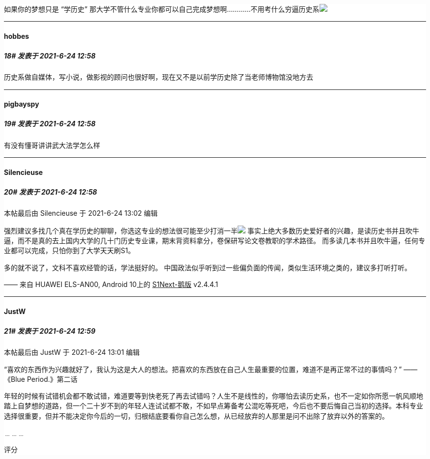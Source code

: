 
如果你的梦想只是 “学历史” 那大学不管什么专业你都可以自己完成梦想啊…………不用考什么穷逼历史系<img src="https://static.saraba1st.com/image/smiley/face2017/001.png" referrerpolicy="no-referrer">


*****

####  hobbes  
##### 18#       发表于 2021-6-24 12:58


历史系做自媒体，写小说，做影视的顾问也很好啊，现在又不是以前学历史除了当老师博物馆没地方去


*****

####  pigbayspy  
##### 19#       发表于 2021-6-24 12:58


有没有懂哥讲讲武大法学怎么样


*****

####  Silencieuse  
##### 20#       发表于 2021-6-24 12:58


 本帖最后由 Silencieuse 于 2021-6-24 13:02 编辑 

强烈建议多找几个真在学历史的聊聊，你选这专业的想法很可能至少打消一半<img src="https://static.saraba1st.com/image/smiley/face2017/001.png" referrerpolicy="no-referrer">
事实上绝大多数历史爱好者的兴趣，是读历史书并且吹牛逼，而不是真的去上国内大学的几十门历史专业课，期末背资料拿分，卷保研写论文卷教职的学术路径。
而多读几本书并且吹牛逼，任何专业都可以完成，只怕你到了大学天天刷S1。

多的就不说了，文科不喜欢经管的话，学法挺好的。
中国政法似乎听到过一些偏负面的传闻，类似生活环境之类的，建议多打听打听。

—— 来自 HUAWEI ELS-AN00, Android 10上的 [S1Next-鹅版](https://github.com/ykrank/S1-Next/releases) v2.4.4.1


*****

####  JustW  
##### 21#       发表于 2021-6-24 12:59


 本帖最后由 JustW 于 2021-6-24 13:01 编辑 

“喜欢的东西作为兴趣就好了，我认为这是大人的想法。把喜欢的东西放在自己人生最重要的位置，难道不是再正常不过的事情吗？” ——《Blue Period.》第二话


年轻的时候有试错机会都不敢试错，难道要等到快老死了再去试错吗？人生不是线性的，你哪怕去读历史系，也不一定如你所愿一帆风顺地踏上自梦想的道路，但一个二十岁不到的年轻人连试试都不敢，不如早点筹备考公混吃等死吧，今后也不要后悔自己当初的选择。本科专业选择很重要，但并不能决定你今后的一切，归根结底要看你自己怎么想，从已经放弃的人那里是问不出除了放弃以外的答案的。


﹍﹍﹍

评分
